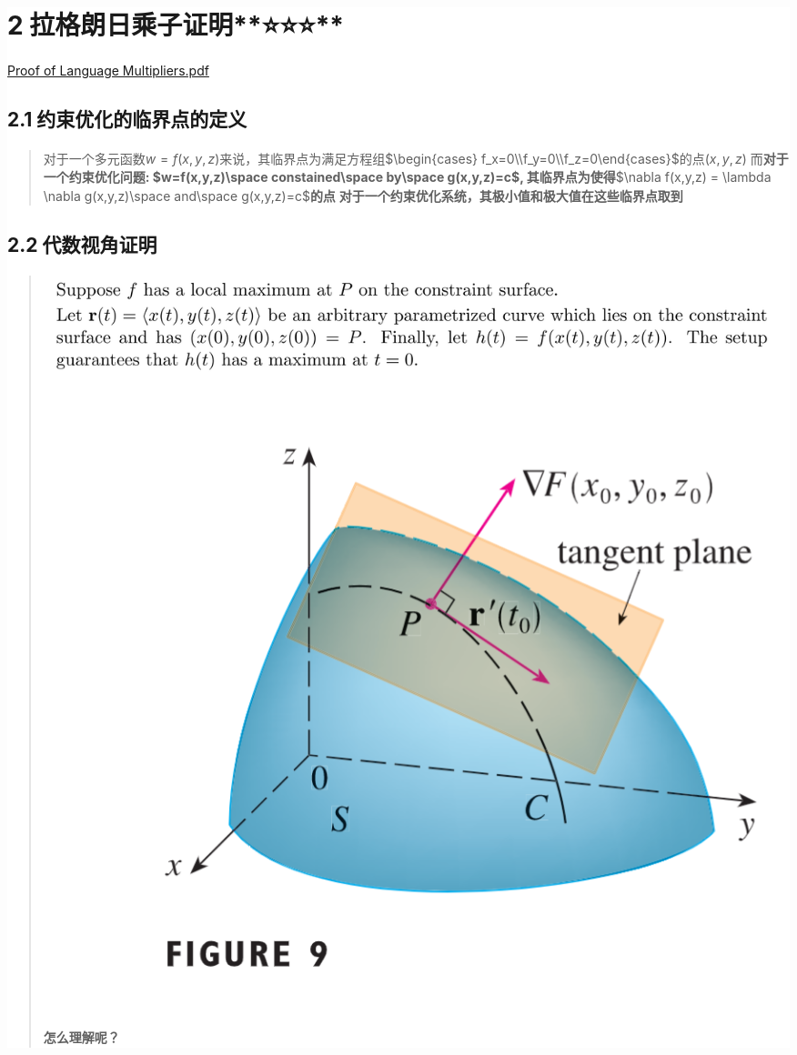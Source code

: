 

# 2 拉格朗日乘子证明**⭐⭐⭐**
[Proof of Language Multipliers.pdf](https://www.yuque.com/attachments/yuque/0/2022/pdf/12393765/1660189048023-2c69440e-224f-4b62-af3f-6e130857be50.pdf)
## 2.1 约束优化的临界点的定义
> 对于一个多元函数$w=f(x,y,z)$来说，其临界点为满足方程组$\begin{cases} f_x=0\\f_y=0\\f_z=0\end{cases}$的点$(x,y,z)$
> 而**对于一个约束优化问题: **$w=f(x,y,z)\space constained\space by\space g(x,y,z)=c$**, 其临界点为使得**$\nabla f(x,y,z) = \lambda \nabla g(x,y,z)\space and\space g(x,y,z)=c$**的点**
> **对于一个约束优化系统，其极小值和极大值在这些临界点取到**


## 2.2 代数视角证明
> ![image.png](./PART_C__拉格朗日乘子和限制性微分.assets/20230302_1044528789.png)
> ![image.png](./PART_C__拉格朗日乘子和限制性微分.assets/20230302_1044533419.png)
> **怎么理解呢？**